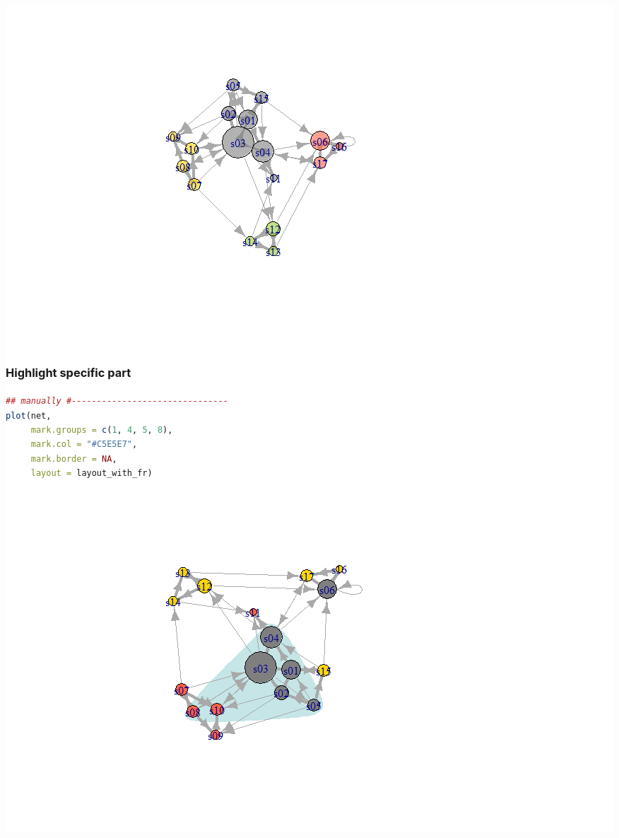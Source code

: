 ![](kateto_basic_files/figure-gfm/unnamed-chunk-22-1.png)

### Highlight specific part

``` r
## manually #-------------------------------
plot(net,
     mark.groups = c(1, 4, 5, 8),
     mark.col = "#C5E5E7",
     mark.border = NA,
     layout = layout_with_fr)
```

![](kateto_basic_files/figure-gfm/unnamed-chunk-23-1.png)
